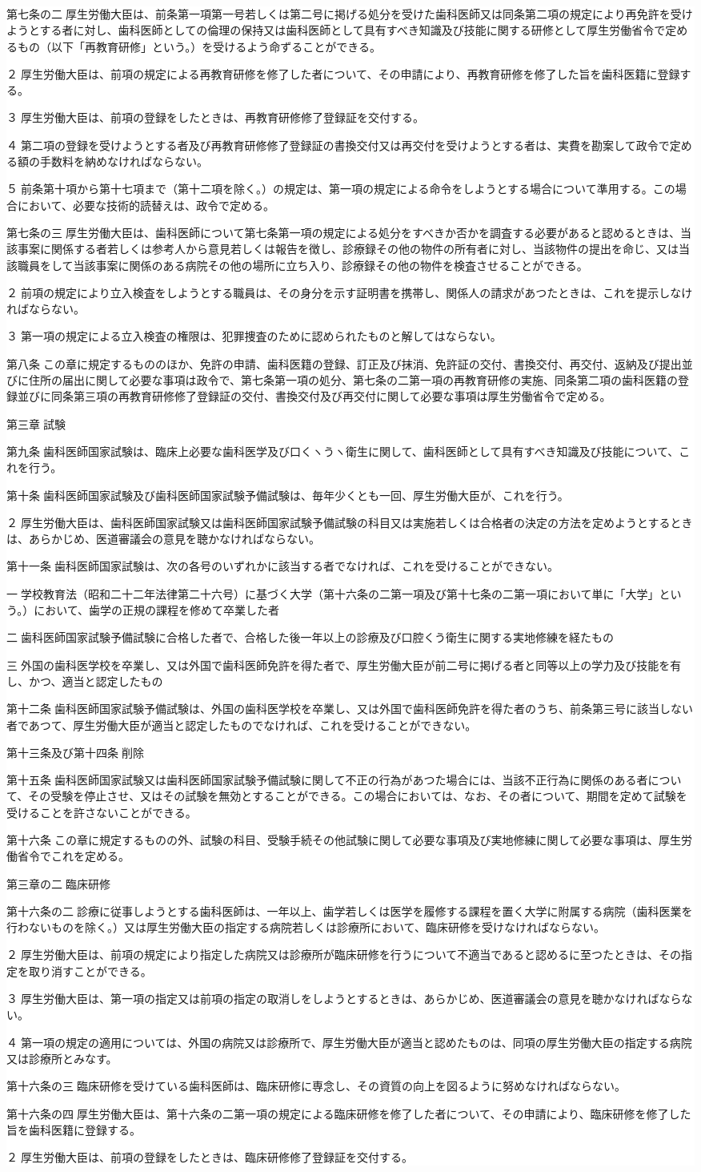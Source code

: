 第七条の二 厚生労働大臣は、前条第一項第一号若しくは第二号に掲げる処分を受けた歯科医師又は同条第二項の規定により再免許を受けようとする者に対し、歯科医師としての倫理の保持又は歯科医師として具有すべき知識及び技能に関する研修として厚生労働省令で定めるもの（以下「再教育研修」という。）を受けるよう命ずることができる。

２ 厚生労働大臣は、前項の規定による再教育研修を修了した者について、その申請により、再教育研修を修了した旨を歯科医籍に登録する。

３ 厚生労働大臣は、前項の登録をしたときは、再教育研修修了登録証を交付する。

４ 第二項の登録を受けようとする者及び再教育研修修了登録証の書換交付又は再交付を受けようとする者は、実費を勘案して政令で定める額の手数料を納めなければならない。

５ 前条第十項から第十七項まで（第十二項を除く。）の規定は、第一項の規定による命令をしようとする場合について準用する。この場合において、必要な技術的読替えは、政令で定める。

第七条の三 厚生労働大臣は、歯科医師について第七条第一項の規定による処分をすべきか否かを調査する必要があると認めるときは、当該事案に関係する者若しくは参考人から意見若しくは報告を徴し、診療録その他の物件の所有者に対し、当該物件の提出を命じ、又は当該職員をして当該事案に関係のある病院その他の場所に立ち入り、診療録その他の物件を検査させることができる。

２ 前項の規定により立入検査をしようとする職員は、その身分を示す証明書を携帯し、関係人の請求があつたときは、これを提示しなければならない。

３ 第一項の規定による立入検査の権限は、犯罪捜査のために認められたものと解してはならない。

第八条 この章に規定するもののほか、免許の申請、歯科医籍の登録、訂正及び抹消、免許証の交付、書換交付、再交付、返納及び提出並びに住所の届出に関して必要な事項は政令で、第七条第一項の処分、第七条の二第一項の再教育研修の実施、同条第二項の歯科医籍の登録並びに同条第三項の再教育研修修了登録証の交付、書換交付及び再交付に関して必要な事項は厚生労働省令で定める。

第三章 試験

第九条 歯科医師国家試験は、臨床上必要な歯科医学及び口くヽうヽ衛生に関して、歯科医師として具有すべき知識及び技能について、これを行う。

第十条 歯科医師国家試験及び歯科医師国家試験予備試験は、毎年少くとも一回、厚生労働大臣が、これを行う。

２ 厚生労働大臣は、歯科医師国家試験又は歯科医師国家試験予備試験の科目又は実施若しくは合格者の決定の方法を定めようとするときは、あらかじめ、医道審議会の意見を聴かなければならない。

第十一条 歯科医師国家試験は、次の各号のいずれかに該当する者でなければ、これを受けることができない。

一 学校教育法（昭和二十二年法律第二十六号）に基づく大学（第十六条の二第一項及び第十七条の二第一項において単に「大学」という。）において、歯学の正規の課程を修めて卒業した者

二 歯科医師国家試験予備試験に合格した者で、合格した後一年以上の診療及び口腔くう衛生に関する実地修練を経たもの

三 外国の歯科医学校を卒業し、又は外国で歯科医師免許を得た者で、厚生労働大臣が前二号に掲げる者と同等以上の学力及び技能を有し、かつ、適当と認定したもの

第十二条 歯科医師国家試験予備試験は、外国の歯科医学校を卒業し、又は外国で歯科医師免許を得た者のうち、前条第三号に該当しない者であつて、厚生労働大臣が適当と認定したものでなければ、これを受けることができない。

第十三条及び第十四条 削除

第十五条 歯科医師国家試験又は歯科医師国家試験予備試験に関して不正の行為があつた場合には、当該不正行為に関係のある者について、その受験を停止させ、又はその試験を無効とすることができる。この場合においては、なお、その者について、期間を定めて試験を受けることを許さないことができる。

第十六条 この章に規定するものの外、試験の科目、受験手続その他試験に関して必要な事項及び実地修練に関して必要な事項は、厚生労働省令でこれを定める。

第三章の二 臨床研修

第十六条の二 診療に従事しようとする歯科医師は、一年以上、歯学若しくは医学を履修する課程を置く大学に附属する病院（歯科医業を行わないものを除く。）又は厚生労働大臣の指定する病院若しくは診療所において、臨床研修を受けなければならない。

２ 厚生労働大臣は、前項の規定により指定した病院又は診療所が臨床研修を行うについて不適当であると認めるに至つたときは、その指定を取り消すことができる。

３ 厚生労働大臣は、第一項の指定又は前項の指定の取消しをしようとするときは、あらかじめ、医道審議会の意見を聴かなければならない。

４ 第一項の規定の適用については、外国の病院又は診療所で、厚生労働大臣が適当と認めたものは、同項の厚生労働大臣の指定する病院又は診療所とみなす。

第十六条の三 臨床研修を受けている歯科医師は、臨床研修に専念し、その資質の向上を図るように努めなければならない。

第十六条の四 厚生労働大臣は、第十六条の二第一項の規定による臨床研修を修了した者について、その申請により、臨床研修を修了した旨を歯科医籍に登録する。

２ 厚生労働大臣は、前項の登録をしたときは、臨床研修修了登録証を交付する。
